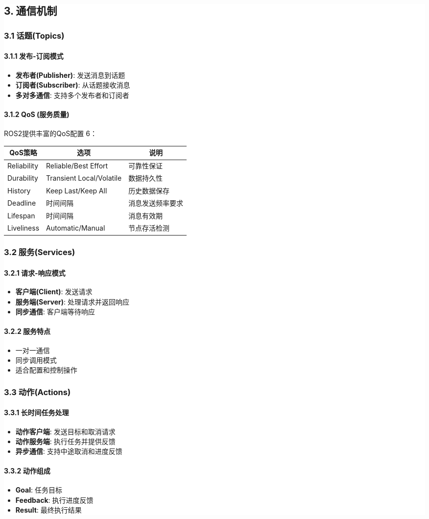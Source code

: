 ## 3. 通信机制

### 3.1 话题(Topics)

#### 3.1.1 发布-订阅模式
- **发布者(Publisher)**: 发送消息到话题
- **订阅者(Subscriber)**: 从话题接收消息
- **多对多通信**: 支持多个发布者和订阅者

#### 3.1.2 QoS (服务质量)
ROS2提供丰富的QoS配置 <mcreference link="https://docs.ros.org/en/humble/Concepts/Intermediate/About-Quality-of-Service-Settings.html" index="6">6</mcreference>：

| QoS策略 | 选项 | 说明 |
|---------|------|------|
| Reliability | Reliable/Best Effort | 可靠性保证 |
| Durability | Transient Local/Volatile | 数据持久性 |
| History | Keep Last/Keep All | 历史数据保存 |
| Deadline | 时间间隔 | 消息发送频率要求 |
| Lifespan | 时间间隔 | 消息有效期 |
| Liveliness | Automatic/Manual | 节点存活检测 |

### 3.2 服务(Services)

#### 3.2.1 请求-响应模式
- **客户端(Client)**: 发送请求
- **服务端(Server)**: 处理请求并返回响应
- **同步通信**: 客户端等待响应

#### 3.2.2 服务特点
- 一对一通信
- 同步调用模式
- 适合配置和控制操作

### 3.3 动作(Actions)

#### 3.3.1 长时间任务处理
- **动作客户端**: 发送目标和取消请求
- **动作服务端**: 执行任务并提供反馈
- **异步通信**: 支持中途取消和进度反馈

#### 3.3.2 动作组成
- **Goal**: 任务目标
- **Feedback**: 执行进度反馈
- **Result**: 最终执行结果
